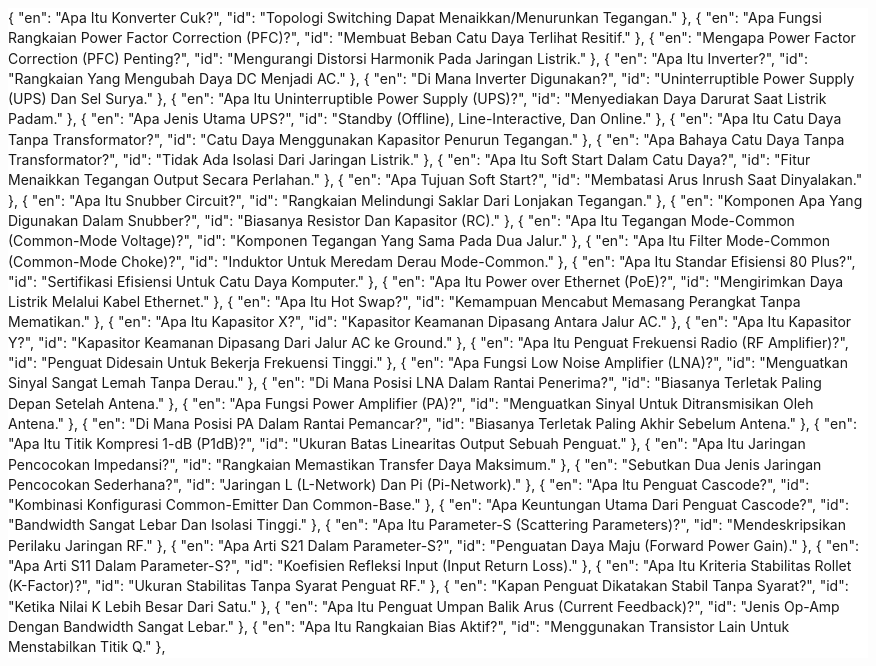   { "en": "Apa Itu Konverter Cuk?", "id": "Topologi Switching Dapat Menaikkan/Menurunkan Tegangan." },
  { "en": "Apa Fungsi Rangkaian Power Factor Correction (PFC)?", "id": "Membuat Beban Catu Daya Terlihat Resitif." },
  { "en": "Mengapa Power Factor Correction (PFC) Penting?", "id": "Mengurangi Distorsi Harmonik Pada Jaringan Listrik." },
  { "en": "Apa Itu Inverter?", "id": "Rangkaian Yang Mengubah Daya DC Menjadi AC." },
  { "en": "Di Mana Inverter Digunakan?", "id": "Uninterruptible Power Supply (UPS) Dan Sel Surya." },
  { "en": "Apa Itu Uninterruptible Power Supply (UPS)?", "id": "Menyediakan Daya Darurat Saat Listrik Padam." },
  { "en": "Apa Jenis Utama UPS?", "id": "Standby (Offline), Line-Interactive, Dan Online." },
  { "en": "Apa Itu Catu Daya Tanpa Transformator?", "id": "Catu Daya Menggunakan Kapasitor Penurun Tegangan." },
  { "en": "Apa Bahaya Catu Daya Tanpa Transformator?", "id": "Tidak Ada Isolasi Dari Jaringan Listrik." },
  { "en": "Apa Itu Soft Start Dalam Catu Daya?", "id": "Fitur Menaikkan Tegangan Output Secara Perlahan." },
  { "en": "Apa Tujuan Soft Start?", "id": "Membatasi Arus Inrush Saat Dinyalakan." },
  { "en": "Apa Itu Snubber Circuit?", "id": "Rangkaian Melindungi Saklar Dari Lonjakan Tegangan." },
  { "en": "Komponen Apa Yang Digunakan Dalam Snubber?", "id": "Biasanya Resistor Dan Kapasitor (RC)." },
  { "en": "Apa Itu Tegangan Mode-Common (Common-Mode Voltage)?", "id": "Komponen Tegangan Yang Sama Pada Dua Jalur." },
  { "en": "Apa Itu Filter Mode-Common (Common-Mode Choke)?", "id": "Induktor Untuk Meredam Derau Mode-Common." },
  { "en": "Apa Itu Standar Efisiensi 80 Plus?", "id": "Sertifikasi Efisiensi Untuk Catu Daya Komputer." },
  { "en": "Apa Itu Power over Ethernet (PoE)?", "id": "Mengirimkan Daya Listrik Melalui Kabel Ethernet." },
  { "en": "Apa Itu Hot Swap?", "id": "Kemampuan Mencabut Memasang Perangkat Tanpa Mematikan." },
  { "en": "Apa Itu Kapasitor X?", "id": "Kapasitor Keamanan Dipasang Antara Jalur AC." },
  { "en": "Apa Itu Kapasitor Y?", "id": "Kapasitor Keamanan Dipasang Dari Jalur AC ke Ground." },
  { "en": "Apa Itu Penguat Frekuensi Radio (RF Amplifier)?", "id": "Penguat Didesain Untuk Bekerja Frekuensi Tinggi." },
  { "en": "Apa Fungsi Low Noise Amplifier (LNA)?", "id": "Menguatkan Sinyal Sangat Lemah Tanpa Derau." },
  { "en": "Di Mana Posisi LNA Dalam Rantai Penerima?", "id": "Biasanya Terletak Paling Depan Setelah Antena." },
  { "en": "Apa Fungsi Power Amplifier (PA)?", "id": "Menguatkan Sinyal Untuk Ditransmisikan Oleh Antena." },
  { "en": "Di Mana Posisi PA Dalam Rantai Pemancar?", "id": "Biasanya Terletak Paling Akhir Sebelum Antena." },
  { "en": "Apa Itu Titik Kompresi 1-dB (P1dB)?", "id": "Ukuran Batas Linearitas Output Sebuah Penguat." },
  { "en": "Apa Itu Jaringan Pencocokan Impedansi?", "id": "Rangkaian Memastikan Transfer Daya Maksimum." },
  { "en": "Sebutkan Dua Jenis Jaringan Pencocokan Sederhana?", "id": "Jaringan L (L-Network) Dan Pi (Pi-Network)." },
  { "en": "Apa Itu Penguat Cascode?", "id": "Kombinasi Konfigurasi Common-Emitter Dan Common-Base." },
  { "en": "Apa Keuntungan Utama Dari Penguat Cascode?", "id": "Bandwidth Sangat Lebar Dan Isolasi Tinggi." },
  { "en": "Apa Itu Parameter-S (Scattering Parameters)?", "id": "Mendeskripsikan Perilaku Jaringan RF." },
  { "en": "Apa Arti S21 Dalam Parameter-S?", "id": "Penguatan Daya Maju (Forward Power Gain)." },
  { "en": "Apa Arti S11 Dalam Parameter-S?", "id": "Koefisien Refleksi Input (Input Return Loss)." },
  { "en": "Apa Itu Kriteria Stabilitas Rollet (K-Factor)?", "id": "Ukuran Stabilitas Tanpa Syarat Penguat RF." },
  { "en": "Kapan Penguat Dikatakan Stabil Tanpa Syarat?", "id": "Ketika Nilai K Lebih Besar Dari Satu." },
  { "en": "Apa Itu Penguat Umpan Balik Arus (Current Feedback)?", "id": "Jenis Op-Amp Dengan Bandwidth Sangat Lebar." },
  { "en": "Apa Itu Rangkaian Bias Aktif?", "id": "Menggunakan Transistor Lain Untuk Menstabilkan Titik Q." },
